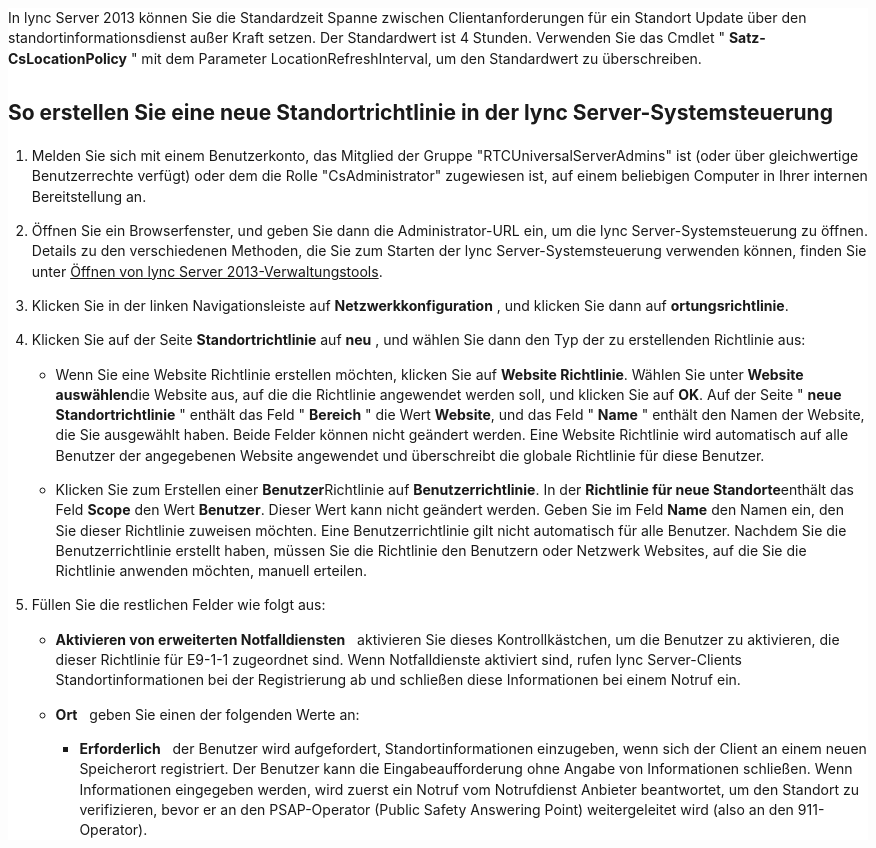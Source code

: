 In lync Server 2013 können Sie die Standardzeit Spanne zwischen Clientanforderungen für ein Standort Update über den standortinformationsdienst außer Kraft setzen. Der Standardwert ist 4 Stunden. Verwenden Sie das Cmdlet " **Satz-CsLocationPolicy** " mit dem Parameter LocationRefreshInterval, um den Standardwert zu überschreiben.

<div>

## <a name="to-create-a-new-location-policy-in-lync-server-control-panel"></a>So erstellen Sie eine neue Standortrichtlinie in der lync Server-Systemsteuerung

1.  Melden Sie sich mit einem Benutzerkonto, das Mitglied der Gruppe "RTCUniversalServerAdmins" ist (oder über gleichwertige Benutzerrechte verfügt) oder dem die Rolle "CsAdministrator" zugewiesen ist, auf einem beliebigen Computer in Ihrer internen Bereitstellung an.

2.  Öffnen Sie ein Browserfenster, und geben Sie dann die Administrator-URL ein, um die lync Server-Systemsteuerung zu öffnen. Details zu den verschiedenen Methoden, die Sie zum Starten der lync Server-Systemsteuerung verwenden können, finden Sie unter [Öffnen von lync Server 2013-Verwaltungstools](lync-server-2013-open-lync-server-administrative-tools.md).

3.  Klicken Sie in der linken Navigationsleiste auf **Netzwerkkonfiguration** , und klicken Sie dann auf **ortungsrichtlinie**.

4.  Klicken Sie auf der Seite **Standortrichtlinie** auf **neu** , und wählen Sie dann den Typ der zu erstellenden Richtlinie aus:
    
      - Wenn Sie eine Website Richtlinie erstellen möchten, klicken Sie auf **Website Richtlinie**. Wählen Sie unter **Website auswählen**die Website aus, auf die die Richtlinie angewendet werden soll, und klicken Sie auf **OK**. Auf der Seite " **neue Standortrichtlinie** " enthält das Feld " **Bereich** " die Wert **Website**, und das Feld " **Name** " enthält den Namen der Website, die Sie ausgewählt haben. Beide Felder können nicht geändert werden. Eine Website Richtlinie wird automatisch auf alle Benutzer der angegebenen Website angewendet und überschreibt die globale Richtlinie für diese Benutzer.
    
      - Klicken Sie zum Erstellen einer **Benutzer**Richtlinie auf **Benutzerrichtlinie**. In der **Richtlinie für neue Standorte**enthält das Feld **Scope** den Wert **Benutzer**. Dieser Wert kann nicht geändert werden. Geben Sie im Feld **Name** den Namen ein, den Sie dieser Richtlinie zuweisen möchten. Eine Benutzerrichtlinie gilt nicht automatisch für alle Benutzer. Nachdem Sie die Benutzerrichtlinie erstellt haben, müssen Sie die Richtlinie den Benutzern oder Netzwerk Websites, auf die Sie die Richtlinie anwenden möchten, manuell erteilen.

5.  Füllen Sie die restlichen Felder wie folgt aus:
    
      - **Aktivieren von erweiterten Notfalldiensten**   aktivieren Sie dieses Kontrollkästchen, um die Benutzer zu aktivieren, die dieser Richtlinie für E9-1-1 zugeordnet sind. Wenn Notfalldienste aktiviert sind, rufen lync Server-Clients Standortinformationen bei der Registrierung ab und schließen diese Informationen bei einem Notruf ein.
    
      - **Ort**   geben Sie einen der folgenden Werte an:
        
          - **Erforderlich**   der Benutzer wird aufgefordert, Standortinformationen einzugeben, wenn sich der Client an einem neuen Speicherort registriert. Der Benutzer kann die Eingabeaufforderung ohne Angabe von Informationen schließen. Wenn Informationen eingegeben werden, wird zuerst ein Notruf vom Notrufdienst Anbieter beantwortet, um den Standort zu verifizieren, bevor er an den PSAP-Operator (Public Safety Answering Point) weitergeleitet wird (also an den 911-Operator).
        